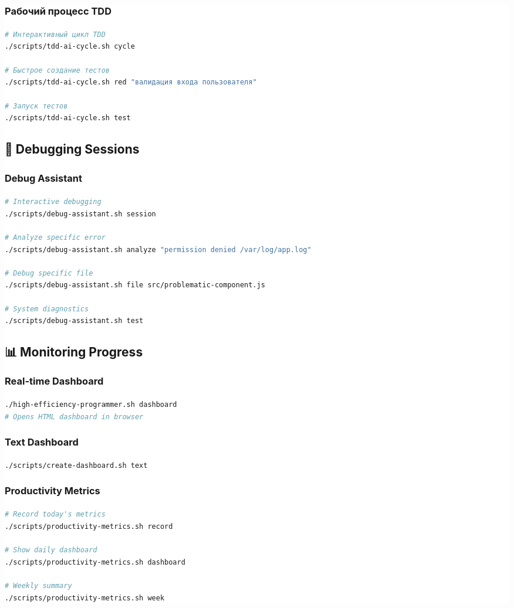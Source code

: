 ### Рабочий процесс TDD
```bash
# Интерактивный цикл TDD
./scripts/tdd-ai-cycle.sh cycle

# Быстрое создание тестов
./scripts/tdd-ai-cycle.sh red "валидация входа пользователя"

# Запуск тестов
./scripts/tdd-ai-cycle.sh test
```

## 🐛 Debugging Sessions

### Debug Assistant
```bash
# Interactive debugging
./scripts/debug-assistant.sh session

# Analyze specific error
./scripts/debug-assistant.sh analyze "permission denied /var/log/app.log"

# Debug specific file
./scripts/debug-assistant.sh file src/problematic-component.js

# System diagnostics
./scripts/debug-assistant.sh test
```

## 📊 Monitoring Progress

### Real-time Dashboard
```bash
./high-efficiency-programmer.sh dashboard
# Opens HTML dashboard in browser
```

### Text Dashboard
```bash
./scripts/create-dashboard.sh text
```

### Productivity Metrics
```bash
# Record today's metrics
./scripts/productivity-metrics.sh record

# Show daily dashboard
./scripts/productivity-metrics.sh dashboard

# Weekly summary
./scripts/productivity-metrics.sh week
```

